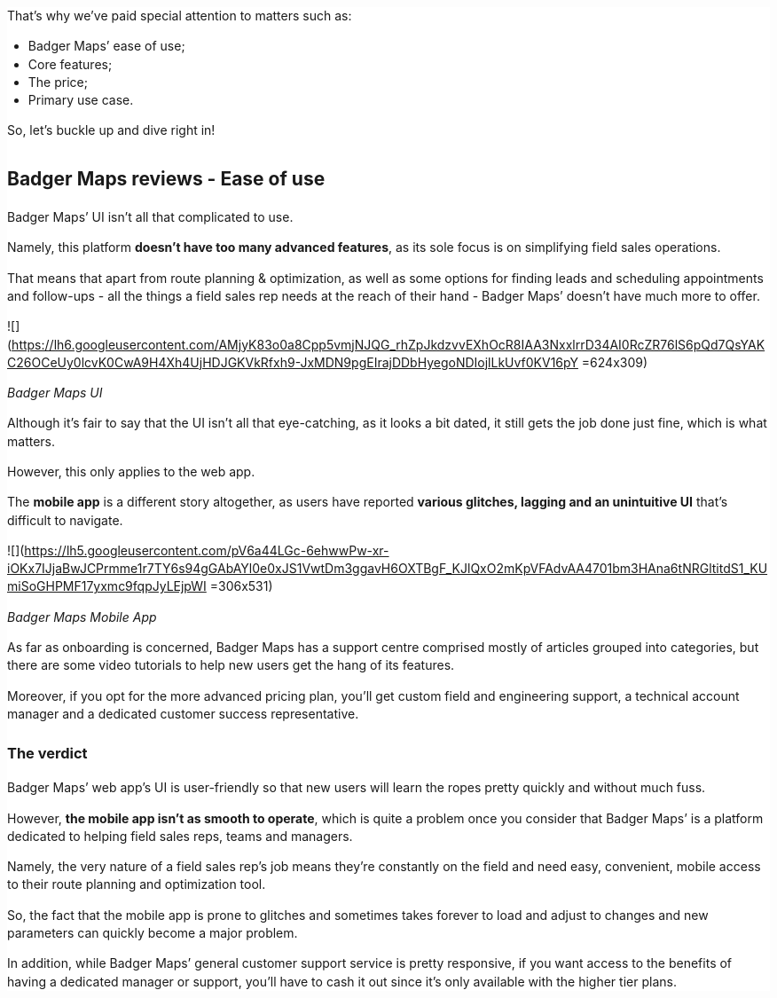 That’s why we’ve paid special attention to matters such as:

* Badger Maps’ ease of use;
* Core features;
* The price;
* Primary use case.

So, let’s buckle up and dive right in!

## Badger Maps reviews - Ease of use

Badger Maps’ UI isn’t all that complicated to use.

Namely, this platform **doesn’t have too many advanced features**, as its sole focus is on simplifying field sales operations.

That means that apart from route planning & optimization, as well as some options for finding leads and scheduling appointments and follow-ups - all the things a field sales rep needs at the reach of their hand - Badger Maps’ doesn’t have much more to offer.

![](https://lh6.googleusercontent.com/AMjyK83o0a8Cpp5vmjNJQG_rhZpJkdzvvEXhOcR8IAA3NxxlrrD34AI0RcZR76lS6pQd7QsYAKC26OCeUy0lcvK0CwA9H4Xh4UjHDJGKVkRfxh9-JxMDN9pgEIrajDDbHyegoNDIojlLkUvf0KV16pY =624x309)

_Badger Maps UI_

Although it’s fair to say that the UI isn’t all that eye-catching, as it looks a bit dated, it still gets the job done just fine, which is what matters.

However, this only applies to the web app.

The **mobile app** is a different story altogether, as users have reported **various glitches, lagging and an unintuitive UI** that’s difficult to navigate.

![](https://lh5.googleusercontent.com/pV6a44LGc-6ehwwPw-xr-iOKx7IJjaBwJCPrmme1r7TY6s94gGAbAYl0e0xJS1VwtDm3ggavH6OXTBgF_KJlQxO2mKpVFAdvAA4701bm3HAna6tNRGltitdS1_KUmiSoGHPMF17yxmc9fqpJyLEjpWI =306x531)

_Badger Maps Mobile App_

As far as onboarding is concerned, Badger Maps has a support centre comprised mostly of articles grouped into categories, but there are some video tutorials to help new users get the hang of its features.

Moreover, if you opt for the more advanced pricing plan, you’ll get custom field and engineering support, a technical account manager and a dedicated customer success representative.

### The verdict

Badger Maps’ web app’s UI is user-friendly so that new users will learn the ropes pretty quickly and without much fuss.

However, **the mobile app isn’t as smooth to operate**, which is quite a problem once you consider that Badger Maps’ is a platform dedicated to helping field sales reps, teams and managers.

Namely, the very nature of a field sales rep’s job means they’re constantly on the field and need easy, convenient, mobile access to their route planning and optimization tool.

So, the fact that the mobile app is prone to glitches and sometimes takes forever to load and adjust to changes and new parameters can quickly become a major problem.

In addition, while Badger Maps’ general customer support service is pretty responsive, if you want access to the benefits of having a dedicated manager or support, you’ll have to cash it out since it’s only available with the higher tier plans.
